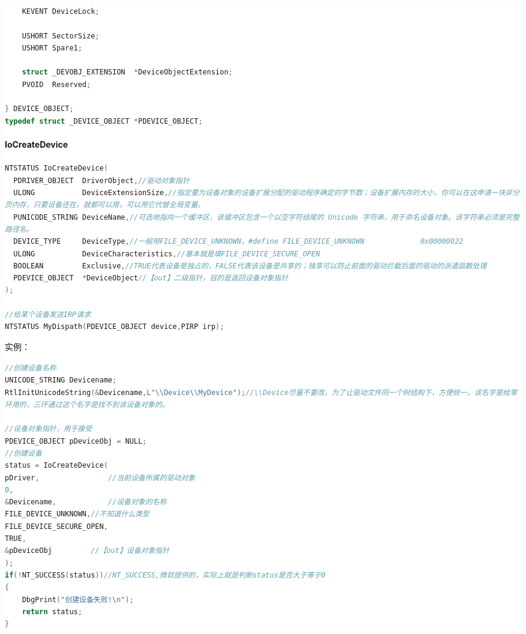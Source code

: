 ```c
    KEVENT DeviceLock;
 
    USHORT SectorSize;
    USHORT Spare1;
 
    struct _DEVOBJ_EXTENSION  *DeviceObjectExtension;
    PVOID  Reserved;
 
} DEVICE_OBJECT;
typedef struct _DEVICE_OBJECT *PDEVICE_OBJECT;
```

#### IoCreateDevice

```c
NTSTATUS IoCreateDevice(
  PDRIVER_OBJECT  DriverObject,//驱动对象指针
  ULONG           DeviceExtensionSize,//指定要为设备对象的设备扩展分配的驱动程序确定的字节数；设备扩展内存的大小，你可以在这申请一块非分页内存，只要设备还在，就都可以用，可以用它代替全局变量。
  PUNICODE_STRING DeviceName,//可选地指向一个缓冲区，该缓冲区包含一个以空字符结尾的 Unicode 字符串，用于命名设备对象。该字符串必须是完整路径名。
  DEVICE_TYPE     DeviceType,//一般用FILE_DEVICE_UNKNOWN，#define FILE_DEVICE_UNKNOWN             0x00000022
  ULONG           DeviceCharacteristics,//基本就是填FILE_DEVICE_SECURE_OPEN
  BOOLEAN         Exclusive,//TRUE代表设备是独占的，FALSE代表该设备是共享的；独享可以防止前面的驱动拦截后面的驱动的派遣函数处理
  PDEVICE_OBJECT  *DeviceObject//【out】二级指针，目的是返回设备对象指针
);

//给某个设备发送IRP请求
NTSTATUS MyDispath(PDEVICE_OBJECT device,PIRP irp);
```

实例：

```c
//创建设备名称
UNICODE_STRING Devicename;
RtlInitUnicodeString(&Devicename,L"\\Device\\MyDevice");//\\Device尽量不要改，为了让驱动文件同一个树结构下，方便统一。该名字是给零环用的，三环通过这个名字是找不到该设备对象的。

//设备对象指针，用于接受
PDEVICE_OBJECT pDeviceObj = NULL;
//创建设备
status = IoCreateDevice(
pDriver,				//当前设备所属的驱动对象
0,
&Devicename,			//设备对象的名称
FILE_DEVICE_UNKNOWN,//不知道什么类型
FILE_DEVICE_SECURE_OPEN,
TRUE,
&pDeviceObj			//【out】设备对象指针
);
if(!NT_SUCCESS(status))//NT_SUCCESS,微软提供的，实际上就是判断status是否大于等于0
{
    DbgPrint("创建设备失败!\n");
    return status;
}
```
